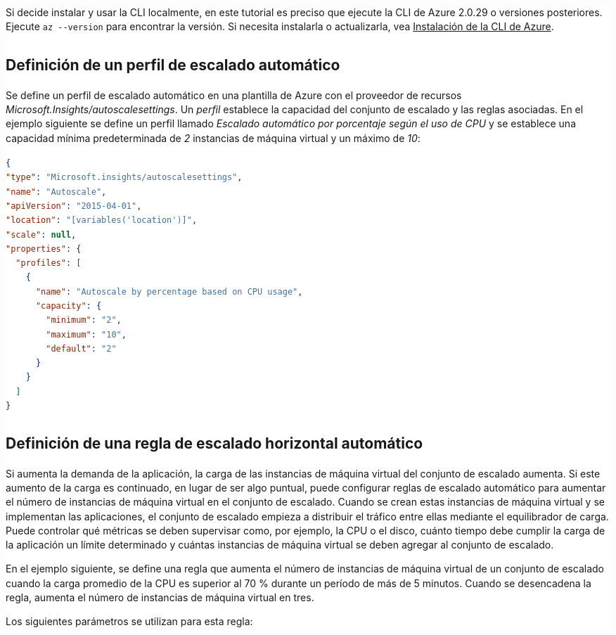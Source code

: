 Si decide instalar y usar la CLI localmente, en este tutorial es preciso que ejecute la CLI de Azure 2.0.29 o versiones posteriores. Ejecute `az --version` para encontrar la versión. Si necesita instalarla o actualizarla, vea [Instalación de la CLI de Azure]( /cli/azure/install-azure-cli). 


## <a name="define-an-autoscale-profile"></a>Definición de un perfil de escalado automático
Se define un perfil de escalado automático en una plantilla de Azure con el proveedor de recursos *Microsoft.Insights/autoscalesettings*. Un *perfil* establece la capacidad del conjunto de escalado y las reglas asociadas. En el ejemplo siguiente se define un perfil llamado *Escalado automático por porcentaje según el uso de CPU* y se establece una capacidad mínima predeterminada de *2* instancias de máquina virtual y un máximo de *10*:

```json
{
"type": "Microsoft.insights/autoscalesettings",
"name": "Autoscale",
"apiVersion": "2015-04-01",
"location": "[variables('location')]",
"scale": null,
"properties": {
  "profiles": [
    {
      "name": "Autoscale by percentage based on CPU usage",
      "capacity": {
        "minimum": "2",
        "maximum": "10",
        "default": "2"
      }
    }
  ]
}
```


## <a name="define-a-rule-to-autoscale-out"></a>Definición de una regla de escalado horizontal automático
Si aumenta la demanda de la aplicación, la carga de las instancias de máquina virtual del conjunto de escalado aumenta. Si este aumento de la carga es continuado, en lugar de ser algo puntual, puede configurar reglas de escalado automático para aumentar el número de instancias de máquina virtual en el conjunto de escalado. Cuando se crean estas instancias de máquina virtual y se implementan las aplicaciones, el conjunto de escalado empieza a distribuir el tráfico entre ellas mediante el equilibrador de carga. Puede controlar qué métricas se deben supervisar como, por ejemplo, la CPU o el disco, cuánto tiempo debe cumplir la carga de la aplicación un límite determinado y cuántas instancias de máquina virtual se deben agregar al conjunto de escalado.

En el ejemplo siguiente, se define una regla que aumenta el número de instancias de máquina virtual de un conjunto de escalado cuando la carga promedio de la CPU es superior al 70 % durante un período de más de 5 minutos. Cuando se desencadena la regla, aumenta el número de instancias de máquina virtual en tres.

Los siguientes parámetros se utilizan para esta regla:
